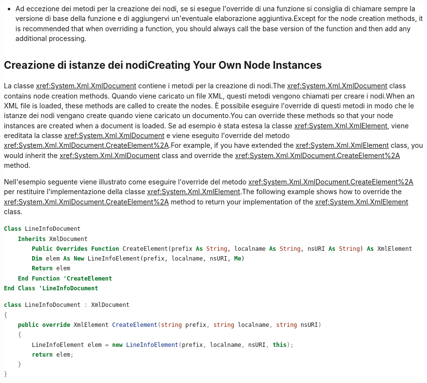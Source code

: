 - <span data-ttu-id="4346e-113">Ad eccezione dei metodi per la creazione dei nodi, se si esegue l'override di una funzione si consiglia di chiamare sempre la versione di base della funzione e di aggiungervi un'eventuale elaborazione aggiuntiva.</span><span class="sxs-lookup"><span data-stu-id="4346e-113">Except for the node creation methods, it is recommended that when overriding a function, you should always call the base version of the function and then add any additional processing.</span></span>

## <a name="creating-your-own-node-instances"></a><span data-ttu-id="4346e-114">Creazione di istanze dei nodi</span><span class="sxs-lookup"><span data-stu-id="4346e-114">Creating Your Own Node Instances</span></span>

<span data-ttu-id="4346e-115">La classe <xref:System.Xml.XmlDocument> contiene i metodi per la creazione di nodi.</span><span class="sxs-lookup"><span data-stu-id="4346e-115">The <xref:System.Xml.XmlDocument> class contains node creation methods.</span></span> <span data-ttu-id="4346e-116">Quando viene caricato un file XML, questi metodi vengono chiamati per creare i nodi.</span><span class="sxs-lookup"><span data-stu-id="4346e-116">When an XML file is loaded, these methods are called to create the nodes.</span></span> <span data-ttu-id="4346e-117">È possibile eseguire l'override di questi metodi in modo che le istanze dei nodi vengano create quando viene caricato un documento.</span><span class="sxs-lookup"><span data-stu-id="4346e-117">You can override these methods so that your node instances are created when a document is loaded.</span></span> <span data-ttu-id="4346e-118">Se ad esempio è stata estesa la classe <xref:System.Xml.XmlElement>, viene ereditata la classe <xref:System.Xml.XmlDocument> e viene eseguito l'override del metodo <xref:System.Xml.XmlDocument.CreateElement%2A>.</span><span class="sxs-lookup"><span data-stu-id="4346e-118">For example, if you have extended the <xref:System.Xml.XmlElement> class, you would inherit the <xref:System.Xml.XmlDocument> class and override the <xref:System.Xml.XmlDocument.CreateElement%2A> method.</span></span>

<span data-ttu-id="4346e-119">Nell'esempio seguente viene illustrato come eseguire l'override del metodo <xref:System.Xml.XmlDocument.CreateElement%2A> per restituire l'implementazione della classe <xref:System.Xml.XmlElement>.</span><span class="sxs-lookup"><span data-stu-id="4346e-119">The following example shows how to override the <xref:System.Xml.XmlDocument.CreateElement%2A> method to return your implementation of the <xref:System.Xml.XmlElement> class.</span></span>

```vb
Class LineInfoDocument
    Inherits XmlDocument
        Public Overrides Function CreateElement(prefix As String, localname As String, nsURI As String) As XmlElement
        Dim elem As New LineInfoElement(prefix, localname, nsURI, Me)
        Return elem
    End Function 'CreateElement
End Class 'LineInfoDocument
```

```csharp
class LineInfoDocument : XmlDocument
{
    public override XmlElement CreateElement(string prefix, string localname, string nsURI)
    {
        LineInfoElement elem = new LineInfoElement(prefix, localname, nsURI, this);
        return elem;
    }
}
```
